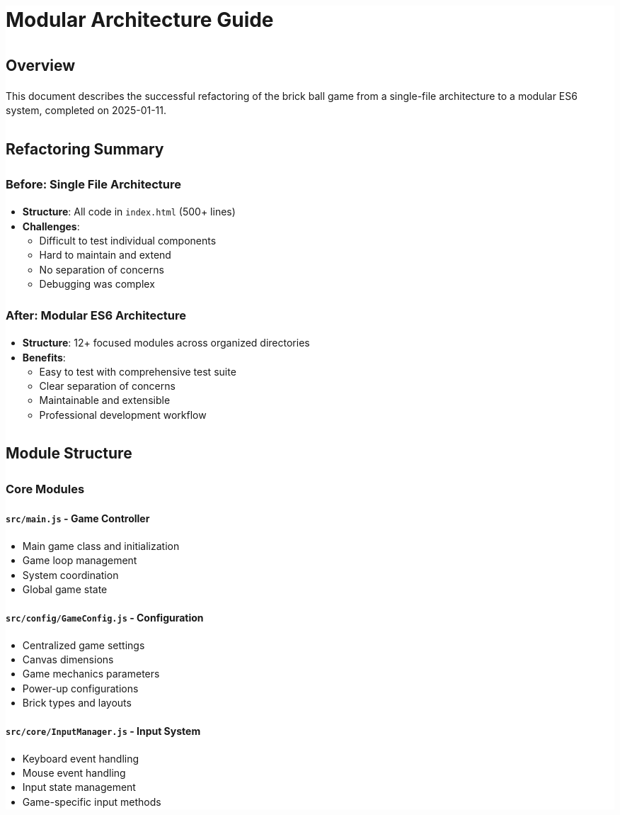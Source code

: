 # Modular Architecture Guide

## Overview
This document describes the successful refactoring of the brick ball game from a single-file architecture to a modular ES6 system, completed on 2025-01-11.

## Refactoring Summary

### Before: Single File Architecture
- **Structure**: All code in `index.html` (500+ lines)
- **Challenges**: 
  - Difficult to test individual components
  - Hard to maintain and extend
  - No separation of concerns
  - Debugging was complex

### After: Modular ES6 Architecture
- **Structure**: 12+ focused modules across organized directories
- **Benefits**:
  - Easy to test with comprehensive test suite
  - Clear separation of concerns
  - Maintainable and extensible
  - Professional development workflow

## Module Structure

### Core Modules

#### `src/main.js` - Game Controller
- Main game class and initialization
- Game loop management
- System coordination
- Global game state

#### `src/config/GameConfig.js` - Configuration
- Centralized game settings
- Canvas dimensions
- Game mechanics parameters
- Power-up configurations
- Brick types and layouts

#### `src/core/InputManager.js` - Input System
- Keyboard event handling
- Mouse event handling
- Input state management
- Game-specific input methods
